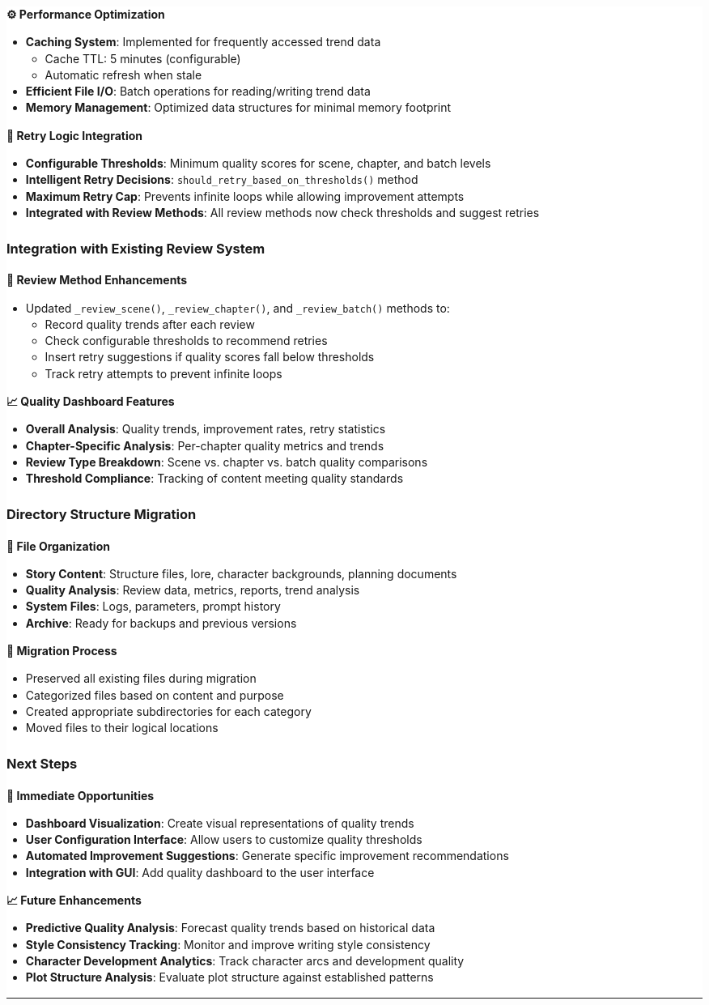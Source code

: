 **⚙️ Performance Optimization**
- **Caching System**: Implemented for frequently accessed trend data
  - Cache TTL: 5 minutes (configurable)
  - Automatic refresh when stale
- **Efficient File I/O**: Batch operations for reading/writing trend data
- **Memory Management**: Optimized data structures for minimal memory footprint

**🔄 Retry Logic Integration**
- **Configurable Thresholds**: Minimum quality scores for scene, chapter, and batch levels
- **Intelligent Retry Decisions**: `should_retry_based_on_thresholds()` method
- **Maximum Retry Cap**: Prevents infinite loops while allowing improvement attempts
- **Integrated with Review Methods**: All review methods now check thresholds and suggest retries

### Integration with Existing Review System

**🔄 Review Method Enhancements**
- Updated `_review_scene()`, `_review_chapter()`, and `_review_batch()` methods to:
  - Record quality trends after each review
  - Check configurable thresholds to recommend retries
  - Insert retry suggestions if quality scores fall below thresholds
  - Track retry attempts to prevent infinite loops

**📈 Quality Dashboard Features**
- **Overall Analysis**: Quality trends, improvement rates, retry statistics
- **Chapter-Specific Analysis**: Per-chapter quality metrics and trends
- **Review Type Breakdown**: Scene vs. chapter vs. batch quality comparisons
- **Threshold Compliance**: Tracking of content meeting quality standards

### Directory Structure Migration

**📁 File Organization**
- **Story Content**: Structure files, lore, character backgrounds, planning documents
- **Quality Analysis**: Review data, metrics, reports, trend analysis
- **System Files**: Logs, parameters, prompt history
- **Archive**: Ready for backups and previous versions

**🔄 Migration Process**
- Preserved all existing files during migration
- Categorized files based on content and purpose
- Created appropriate subdirectories for each category
- Moved files to their logical locations

### Next Steps

**🚀 Immediate Opportunities**
- **Dashboard Visualization**: Create visual representations of quality trends
- **User Configuration Interface**: Allow users to customize quality thresholds
- **Automated Improvement Suggestions**: Generate specific improvement recommendations
- **Integration with GUI**: Add quality dashboard to the user interface

**📈 Future Enhancements**
- **Predictive Quality Analysis**: Forecast quality trends based on historical data
- **Style Consistency Tracking**: Monitor and improve writing style consistency
- **Character Development Analytics**: Track character arcs and development quality
- **Plot Structure Analysis**: Evaluate plot structure against established patterns

---